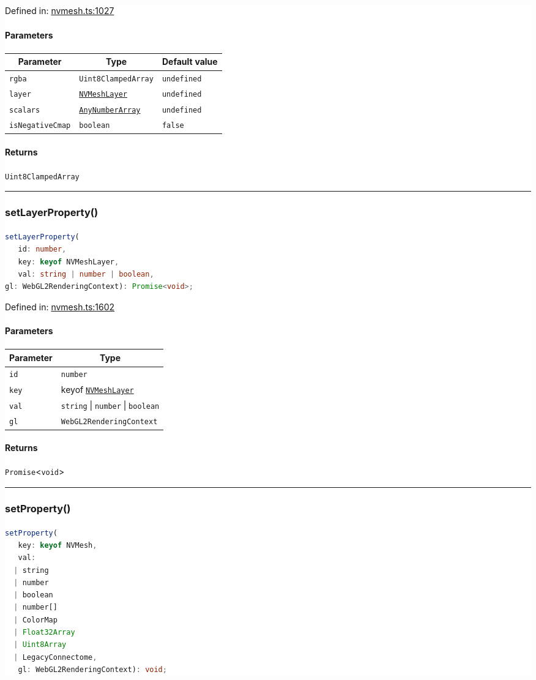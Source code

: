Defined in: [nvmesh.ts:1027](https://github.com/niivue/niivue/blob/main/packages/niivue/src/nvmesh.ts#L1027)

#### Parameters

| Parameter        | Type                                                                  | Default value |
| ---------------- | --------------------------------------------------------------------- | ------------- |
| `rgba`           | `Uint8ClampedArray`                                                   | `undefined`   |
| `layer`          | [`NVMeshLayer`](../type-aliases/NVMeshLayer.md)                       | `undefined`   |
| `scalars`        | [`AnyNumberArray`](../../nvmesh-types/type-aliases/AnyNumberArray.md) | `undefined`   |
| `isNegativeCmap` | `boolean`                                                             | `false`       |

#### Returns

`Uint8ClampedArray`

---

### setLayerProperty()

```ts
setLayerProperty(
   id: number,
   key: keyof NVMeshLayer,
   val: string | number | boolean,
gl: WebGL2RenderingContext): Promise<void>;
```

Defined in: [nvmesh.ts:1602](https://github.com/niivue/niivue/blob/main/packages/niivue/src/nvmesh.ts#L1602)

#### Parameters

| Parameter | Type                                                  |
| --------- | ----------------------------------------------------- |
| `id`      | `number`                                              |
| `key`     | keyof [`NVMeshLayer`](../type-aliases/NVMeshLayer.md) |
| `val`     | `string` \| `number` \| `boolean`                     |
| `gl`      | `WebGL2RenderingContext`                              |

#### Returns

`Promise`\<`void`\>

---

### setProperty()

```ts
setProperty(
   key: keyof NVMesh,
   val:
  | string
  | number
  | boolean
  | number[]
  | ColorMap
  | Float32Array
  | Uint8Array
  | LegacyConnectome,
   gl: WebGL2RenderingContext): void;
```

